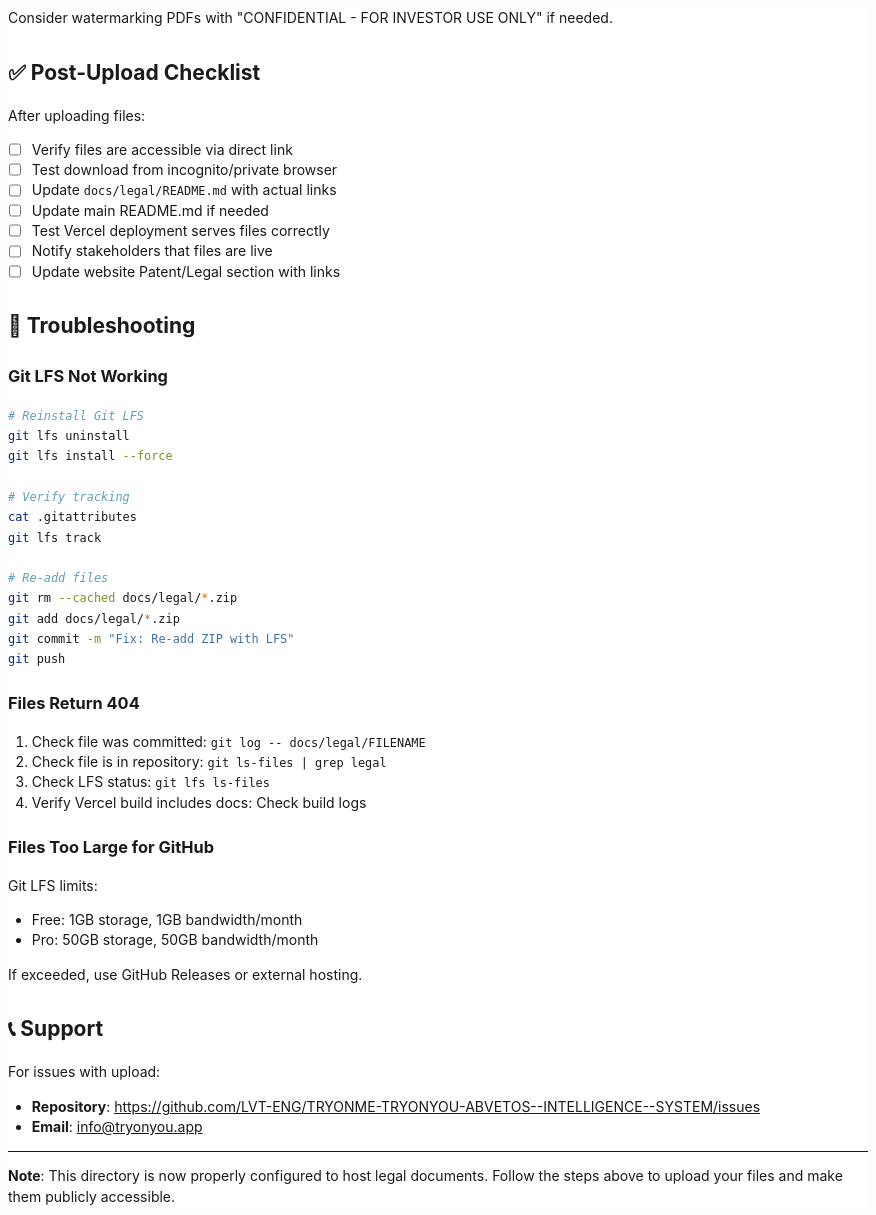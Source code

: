 Consider watermarking PDFs with "CONFIDENTIAL - FOR INVESTOR USE ONLY" if needed.

## ✅ Post-Upload Checklist

After uploading files:

- [ ] Verify files are accessible via direct link
- [ ] Test download from incognito/private browser
- [ ] Update `docs/legal/README.md` with actual links
- [ ] Update main README.md if needed
- [ ] Test Vercel deployment serves files correctly
- [ ] Notify stakeholders that files are live
- [ ] Update website Patent/Legal section with links

## 🐛 Troubleshooting

### Git LFS Not Working

```bash
# Reinstall Git LFS
git lfs uninstall
git lfs install --force

# Verify tracking
cat .gitattributes
git lfs track

# Re-add files
git rm --cached docs/legal/*.zip
git add docs/legal/*.zip
git commit -m "Fix: Re-add ZIP with LFS"
git push
```

### Files Return 404

1. Check file was committed: `git log -- docs/legal/FILENAME`
2. Check file is in repository: `git ls-files | grep legal`
3. Check LFS status: `git lfs ls-files`
4. Verify Vercel build includes docs: Check build logs

### Files Too Large for GitHub

Git LFS limits:
- Free: 1GB storage, 1GB bandwidth/month
- Pro: 50GB storage, 50GB bandwidth/month

If exceeded, use GitHub Releases or external hosting.

## 📞 Support

For issues with upload:
- **Repository**: https://github.com/LVT-ENG/TRYONME-TRYONYOU-ABVETOS--INTELLIGENCE--SYSTEM/issues
- **Email**: info@tryonyou.app

---

**Note**: This directory is now properly configured to host legal documents. Follow the steps above to upload your files and make them publicly accessible.
